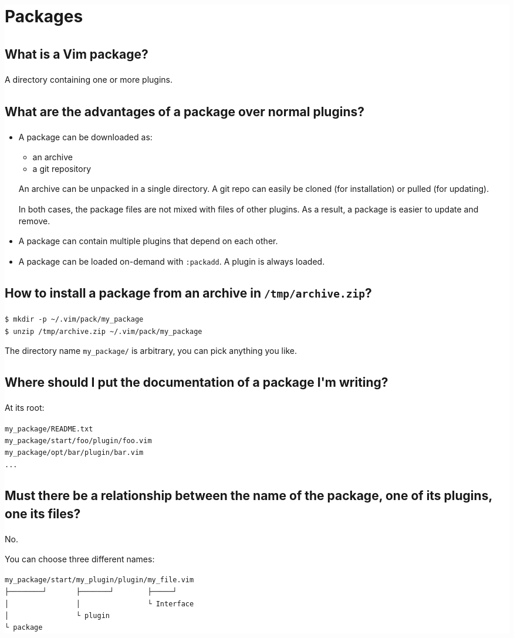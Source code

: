 # Packages
## What is a Vim package?

A directory containing one or more plugins.

## What are the advantages of a package over normal plugins?

   - A package can be downloaded as:

       * an archive
       * a git repository

     An archive can be unpacked in a single directory.
     A git repo can easily be cloned (for installation) or pulled (for updating).

     In both cases, the package files are not mixed with files of other plugins.
     As a result, a package is easier to update and remove.

   - A package can contain multiple plugins that depend on each other.

   - A package can be loaded on-demand with `:packadd`.
     A plugin is always loaded.

## How to install a package from an archive in `/tmp/archive.zip`?

    $ mkdir -p ~/.vim/pack/my_package
    $ unzip /tmp/archive.zip ~/.vim/pack/my_package

The directory name `my_package/` is arbitrary, you can pick anything you like.

## Where should I put the documentation of a package I'm writing?

At its root:

    my_package/README.txt
    my_package/start/foo/plugin/foo.vim
    my_package/opt/bar/plugin/bar.vim
    ...

## Must there be a relationship between the name of the package, one of its plugins, one its files?

No.

You can choose three different names:

    my_package/start/my_plugin/plugin/my_file.vim
    ├────────┘       ├───────┘        ├─────┘
    │                │                └ Interface
    │                └ plugin
    └ package
